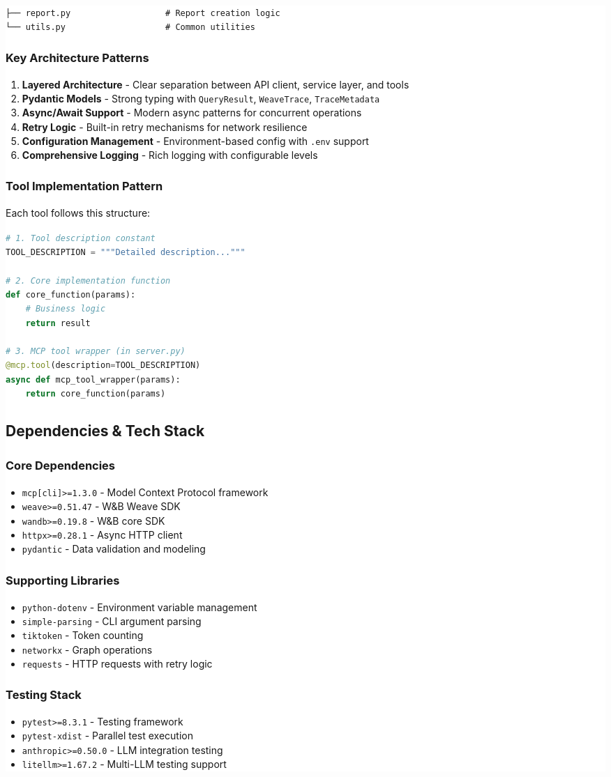 ```
├── report.py                   # Report creation logic
└── utils.py                    # Common utilities
```

### Key Architecture Patterns
1. **Layered Architecture** - Clear separation between API client, service layer, and tools
2. **Pydantic Models** - Strong typing with `QueryResult`, `WeaveTrace`, `TraceMetadata`
3. **Async/Await Support** - Modern async patterns for concurrent operations
4. **Retry Logic** - Built-in retry mechanisms for network resilience
5. **Configuration Management** - Environment-based config with `.env` support
6. **Comprehensive Logging** - Rich logging with configurable levels

### Tool Implementation Pattern
Each tool follows this structure:
```python
# 1. Tool description constant
TOOL_DESCRIPTION = """Detailed description..."""

# 2. Core implementation function
def core_function(params):
    # Business logic
    return result

# 3. MCP tool wrapper (in server.py)
@mcp.tool(description=TOOL_DESCRIPTION)
async def mcp_tool_wrapper(params):
    return core_function(params)
```

## Dependencies & Tech Stack

### Core Dependencies
- `mcp[cli]>=1.3.0` - Model Context Protocol framework
- `weave>=0.51.47` - W&B Weave SDK
- `wandb>=0.19.8` - W&B core SDK
- `httpx>=0.28.1` - Async HTTP client
- `pydantic` - Data validation and modeling

### Supporting Libraries
- `python-dotenv` - Environment variable management
- `simple-parsing` - CLI argument parsing
- `tiktoken` - Token counting
- `networkx` - Graph operations
- `requests` - HTTP requests with retry logic

### Testing Stack
- `pytest>=8.3.1` - Testing framework
- `pytest-xdist` - Parallel test execution
- `anthropic>=0.50.0` - LLM integration testing
- `litellm>=1.67.2` - Multi-LLM testing support
